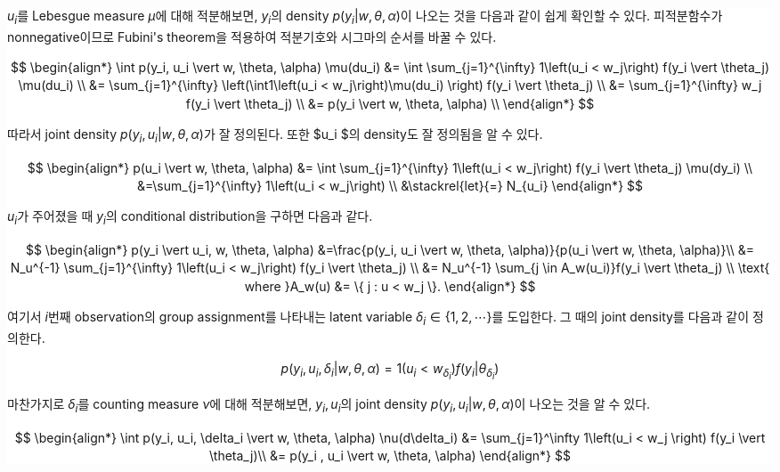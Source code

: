 $u_i$를 Lebesgue measure $\mu$에 대해 적분해보면, $y_i$의 density $p(y_i \vert w, \theta, \alpha)$이 나오는 것을 다음과 같이 쉽게 확인할 수 있다. 피적분함수가 nonnegative이므로 Fubini's theorem을 적용하여 적분기호와 시그마의 순서를 바꿀 수 있다.

$$
\begin{align*}
\int p(y_i, u_i \vert w, \theta, \alpha)  \mu(du_i) &= \int \sum_{j=1}^{\infty} 1\left(u_i < w_j\right) f(y_i \vert \theta_j)  \mu(du_i) \\
&=  \sum_{j=1}^{\infty} \left(\int1\left(u_i < w_j\right)\mu(du_i) \right) f(y_i \vert \theta_j)  \\
&=  \sum_{j=1}^{\infty} w_j f(y_i \vert \theta_j)  \\
&=   p(y_i \vert w, \theta, \alpha) \\
\end{align*}
$$

따라서 joint density $p(y_i, u_i \vert w, \theta, \alpha)$가 잘 정의된다. 또한 $u_i $의 density도 잘 정의됨을 알 수 있다.

$$
\begin{align*}
p(u_i \vert w, \theta, \alpha) &= \int \sum_{j=1}^{\infty} 1\left(u_i < w_j\right) f(y_i \vert \theta_j)   \mu(dy_i) \\
&=\sum_{j=1}^{\infty} 1\left(u_i < w_j\right) \\
&\stackrel{let}{=} N_{u_i}
\end{align*}
$$

$u_i$가 주어졌을 때 $y_i$의 conditional distribution을 구하면 다음과 같다.

$$
\begin{align*}
p(y_i \vert u_i, w, \theta, \alpha) &=\frac{p(y_i, u_i \vert w, \theta, \alpha)}{p(u_i \vert w, \theta, \alpha)}\\
&= N_u^{-1} \sum_{j=1}^{\infty} 1\left(u_i < w_j\right) f(y_i \vert \theta_j) \\
&= N_u^{-1} \sum_{j \in A_w(u_i)}f(y_i \vert \theta_j) \\
\text{ where }A_w(u) &= \{ j : u < w_j \}.
\end{align*}
$$

여기서 $i$번째 observation의 group assignment를 나타내는 latent variable $\delta_i  \in \{ 1, 2, \cdots \}$를 도입한다. 그 때의 joint density를 다음과 같이 정의한다.

$$
p(y_i, u_i, \delta_i \vert w, \theta, \alpha) = 1\left(u_i < w_{\delta_i} \right) f(y_i \vert \theta_{\delta_i})
$$

마찬가지로 $\delta_i$를 counting measure $\nu$에 대해 적분해보면, $y_i, u_i$의 joint density $p(y_i, u_i \vert w, \theta, \alpha)$이 나오는 것을 알 수 있다.

$$
\begin{align*}
\int p(y_i, u_i, \delta_i \vert w, \theta, \alpha) \nu(d\delta_i) &= \sum_{j=1}^\infty 1\left(u_i < w_j \right) f(y_i \vert \theta_j)\\
&= p(y_i , u_i \vert w, \theta, \alpha)
\end{align*}
$$

